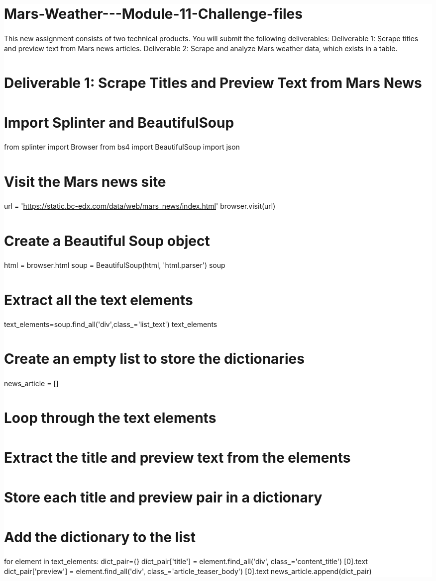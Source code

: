 # Mars-Weather---Module-11-Challenge-files
This new assignment consists of two technical products. You will submit the following deliverables:  Deliverable 1: Scrape titles and preview text from Mars news articles.  Deliverable 2: Scrape and analyze Mars weather data, which exists in a table.

# Deliverable 1: Scrape Titles and Preview Text from Mars News
# Import Splinter and BeautifulSoup
from splinter import Browser
from bs4 import BeautifulSoup
import json

# Visit the Mars news site
url = 'https://static.bc-edx.com/data/web/mars_news/index.html'
browser.visit(url)

# Create a Beautiful Soup object
html = browser.html
soup = BeautifulSoup(html, 'html.parser')
soup

# Extract all the text elements
text_elements=soup.find_all('div',class_='list_text')
text_elements

# Create an empty list to store the dictionaries
news_article = []

# Loop through the text elements
# Extract the title and preview text from the elements
# Store each title and preview pair in a dictionary
# Add the dictionary to the list
for element in text_elements:
    dict_pair={}
    dict_pair['title'] = element.find_all('div', class_='content_title') [0].text
    dict_pair['preview'] = element.find_all('div', class_='article_teaser_body') [0].text
    news_article.append(dict_pair)
